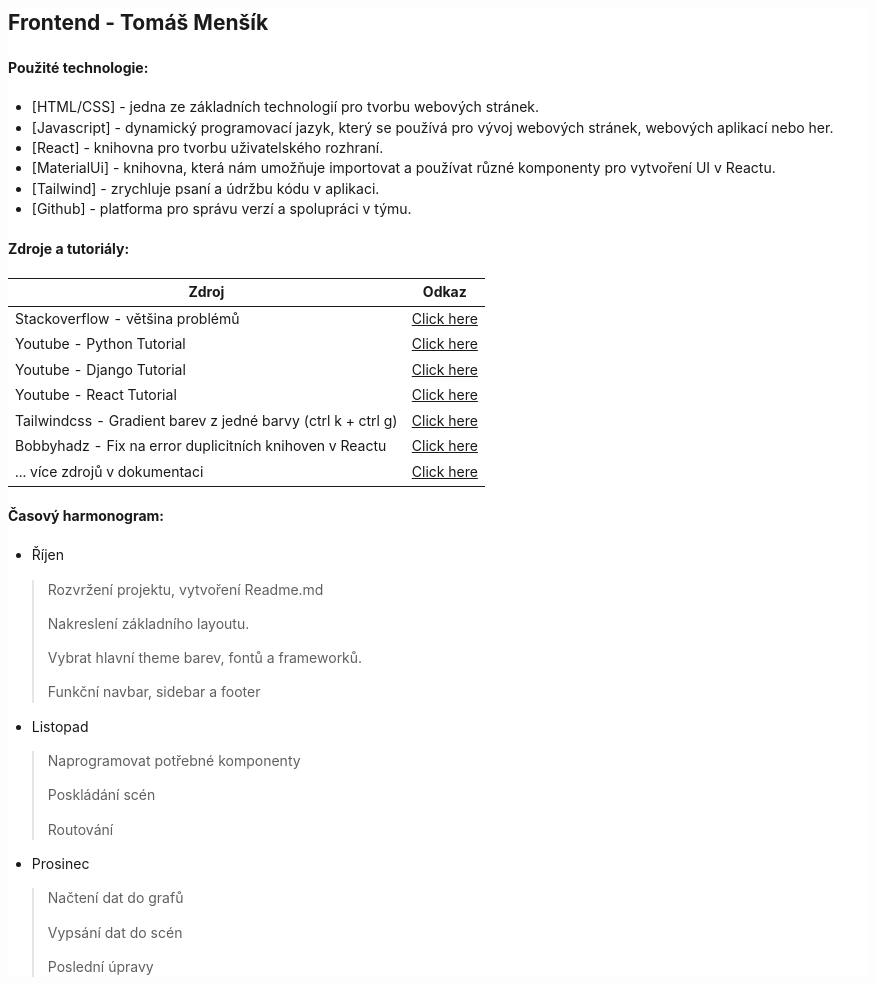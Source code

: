 
## Frontend - Tomáš Menšík

#### Použité technologie:

- [HTML/CSS] - jedna ze základních technologií pro tvorbu webových stránek.
- [Javascript] - dynamický programovací jazyk, který se používá pro vývoj webových stránek, webových aplikací nebo her.
- [React] - knihovna pro tvorbu uživatelského rozhraní.
- [MaterialUi] - knihovna, která nám umožňuje importovat a používat různé komponenty pro vytvoření UI v Reactu.
- [Tailwind] - zrychluje psaní a údržbu kódu v aplikaci.
- [Github] - platforma pro správu verzí a spolupráci v týmu.

#### Zdroje a tutoriály:

| Zdroj                                                        | Odkaz                                                                                                 |
| ------------------------------------------------------------ | ----------------------------------------------------------------------------------------------------- |
| Stackoverflow - většina problémů                             | [Click here](https://stackoverflow.com/)                                                              |
| Youtube - Python Tutorial                                    | [Click here](https://www.youtube.com/watch?v=rfscVS0vtbw)                                             |
| Youtube - Django Tutorial                                    | [Click here](https://www.youtube.com/watch?v=F5mRW0jo-U4)                                             |
| Youtube - React Tutorial                                     | [Click here](https://www.youtube.com/watch?v=bMknfKXIFA8)                                             |
| Tailwindcss - Gradient barev z jedné barvy (ctrl k + ctrl g) | [Click here](https://tailwindcss.com/docs/customizing-colors)                                         |
| Bobbyhadz - Fix na error duplicitních knihoven v Reactu      | [Click here](https://bobbyhadz.com/blog/react-invalid-hook-call-hooks-can-only-be-called-inside-body) |
| ... více zdrojů v dokumentaci                                | [Click here](https://files.fm/u/k2398r495)

#### Časový harmonogram:

- Říjen

> Rozvržení projektu, vytvoření Readme.md
>
> Nakreslení základního layoutu.
>
> Vybrat hlavní theme barev, fontů a frameworků.
>
> Funkční navbar, sidebar a footer

- Listopad

> Naprogramovat potřebné komponenty
>
> Poskládání scén
>
> Routování

- Prosinec

> Načtení dat do grafů
>
> Vypsání dat do scén
>
> Poslední úpravy
